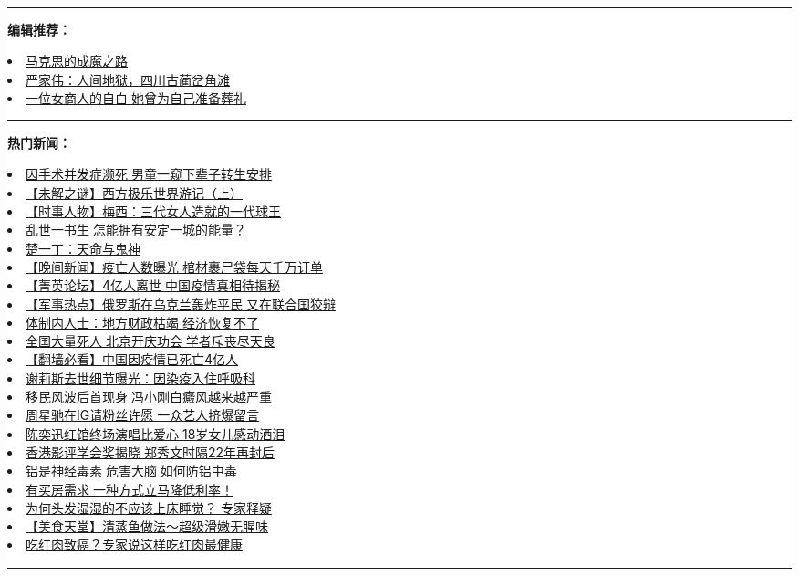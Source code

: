 <hr>


<strong>编辑推荐：</strong>
<li><a href="https://github.com/19920513/djy/blob/master/gb/10/11/7/n3077476.md?dfh#1" target="_blank">马克思的成魔之路</a></li><li><a href="https://github.com/tsiac2612/djy/blob/master/gb/18/10/26/n10809856.md#1" target="_blank">严家伟：人间地狱，四川古蔺岔角滩</a></li><li><a href="https://github.com/tsiac2612/djy/blob/master/gb/18/5/24/n10424628.md#1" target="_blank">一位女商人的自白 她曾为自己准备葬礼</a></li><hr>


<strong>热门新闻：</strong>
<li><a href="https://github.com/19920513/djy/blob/master/gb/23/1/13/n13906403.md#1">因手术并发症濒死 男童一窥下辈子转生安排</a></li>
<li><a href="https://github.com/19920513/djy/blob/master/gb/23/1/14/n13906615.md#1">【未解之谜】西方极乐世界游记（上）</a></li>
<li><a href="https://github.com/19920513/djy/blob/master/gb/23/1/14/n13906972.md#1">【时事人物】梅西：三代女人造就的一代球王</a></li>
<li><a href="https://github.com/19920513/djy/blob/master/gb/23/1/4/n13898887.md#1">乱世一书生 怎能拥有安定一城的能量？</a></li>
<li><a href="https://github.com/19920513/djy/blob/master/gb/23/1/11/n13904371.md#1">楚一丁：天命与鬼神</a></li>
<li><a href="https://github.com/19920513/djy/blob/master/gb/23/1/16/n13908645.md#1">【晚间新闻】疫亡人数曝光 棺材裹尸袋每天千万订单</a></li>
<li><a href="https://github.com/19920513/djy/blob/master/gb/23/1/17/n13909502.md#1">【菁英论坛】4亿人离世 中国疫情真相待揭秘</a></li>
<li><a href="https://github.com/19920513/djy/blob/master/gb/23/1/17/n13909102.md#1">【军事热点】俄罗斯在乌克兰轰炸平民 又在联合国狡辩</a></li>
<li><a href="https://github.com/19920513/djy/blob/master/gb/23/1/15/n13907853.md#1">体制内人士：地方财政枯竭 经济恢复不了</a></li>
<li><a href="https://github.com/19920513/djy/blob/master/gb/23/1/16/n13907963.md#1">全国大量死人 北京开庆功会 学者斥丧尽天良</a></li>
<li><a href="https://github.com/19920513/djy/blob/master/gb/23/1/16/n13907918.md#1">【翻墙必看】中国因疫情已死亡4亿人</a></li>
<li><a href="https://github.com/19920513/djy/blob/master/gb/23/1/15/n13907796.md#1">谢莉斯去世细节曝光：因染疫入住呼吸科</a></li>
<li><a href="https://github.com/19920513/djy/blob/master/gb/23/1/16/n13908700.md#1">移民风波后首现身 冯小刚白癜风越来越严重</a></li>
<li><a href="https://github.com/19920513/djy/blob/master/gb/23/1/15/n13907833.md#1">周星驰在IG请粉丝许愿 一众艺人挤爆留言</a></li>
<li><a href="https://github.com/19920513/djy/blob/master/gb/23/1/15/n13907865.md#1">陈奕迅红馆终场演唱比爱心 18岁女儿感动洒泪</a></li>
<li><a href="https://github.com/19920513/djy/blob/master/gb/23/1/17/n13908749.md#1">香港影评学会奖揭晓 郑秀文时隔22年再封后</a></li>
<li><a href="https://github.com/19920513/djy/blob/master/gb/23/1/14/n13906901.md#1">铝是神经毒素 危害大脑 如何防铝中毒</a></li>
<li><a href="https://github.com/19920513/djy/blob/master/gb/23/1/16/n13908155.md#1">有买房需求 一种方式立马降低利率！</a></li>
<li><a href="https://github.com/19920513/djy/blob/master/gb/23/1/15/n13907390.md#1">为何头发湿湿的不应该上床睡觉？ 专家释疑</a></li>
<li><a href="https://github.com/19920513/djy/blob/master/gb/23/1/16/n13907983.md#1">【美食天堂】清蒸鱼做法～超级滑嫩无腥味</a></li>
<li><a href="https://github.com/19920513/djy/blob/master/gb/23/1/16/n13908117.md#1">吃红肉致癌？专家说这样吃红肉最健康</a></li>
<hr>

